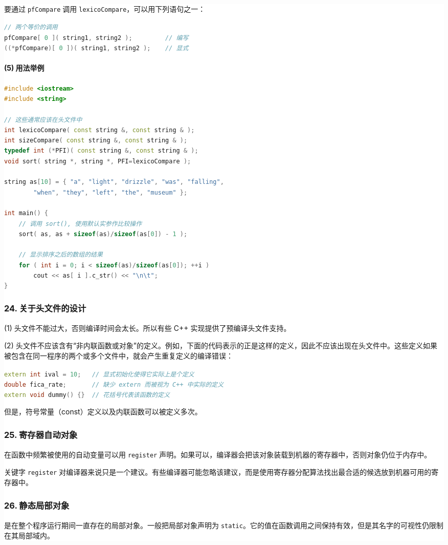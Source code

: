 要通过 `pfCompare` 调用 `lexicoCompare`，可以用下列语句之一：

```c++
// 两个等价的调用
pfCompare[ 0 ]( string1, string2 );         // 编写
((*pfCompare)[ 0 ])( string1, string2 );    // 显式
```

#### (5) 用法举例

```c++
#include <iostream>
#include <string>

// 这些通常应该在头文件中
int lexicoCompare( const string &, const string & );
int sizeCompare( const string &, const string & );
typedef int (*PFI)( const string &, const string & );
void sort( string *, string *, PFI=lexicoCompare );

string as[10] = { "a", "light", "drizzle", "was", "falling",
        "when", "they", "left", "the", "museum" };

int main() {
    // 调用 sort(), 使用默认实参作比较操作
    sort( as, as + sizeof(as)/sizeof(as[0]) - 1 );

    // 显示排序之后的数组的结果
    for ( int i = 0; i < sizeof(as)/sizeof(as[0]); ++i )
        cout << as[ i ].c_str() << "\n\t";
}
```

### 24. 关于头文件的设计

(1) 头文件不能过大，否则编译时间会太长。所以有些 C++ 实现提供了预编译头文件支持。

(2) 头文件不应该含有“非内联函数或对象”的定义。例如，下面的代码表示的正是这样的定义，因此不应该出现在头文件中。这些定义如果被包含在同一程序的两个或多个文件中，就会产生重复定义的编译错误：

```c++
extern int ival = 10;   // 显式初始化使得它实际上是个定义
double fica_rate;       // 缺少 extern 而被视为 C++ 中实际的定义
extern void dummy() {}  // 花括号代表该函数的定义
```

但是，符号常量（const）定义以及内联函数可以被定义多次。

### 25. 寄存器自动对象

在函数中频繁被使用的自动变量可以用 `register` 声明。如果可以，编译器会把该对象装载到机器的寄存器中，否则对象仍位于内存中。

关键字 `register` 对编译器来说只是一个建议。有些编译器可能忽略该建议，而是使用寄存器分配算法找出最合适的候选放到机器可用的寄存器中。

### 26. 静态局部对象

是在整个程序运行期间一直存在的局部对象。一般把局部对象声明为 `static`。它的值在函数调用之间保持有效，但是其名字的可视性仍限制在其局部域内。
